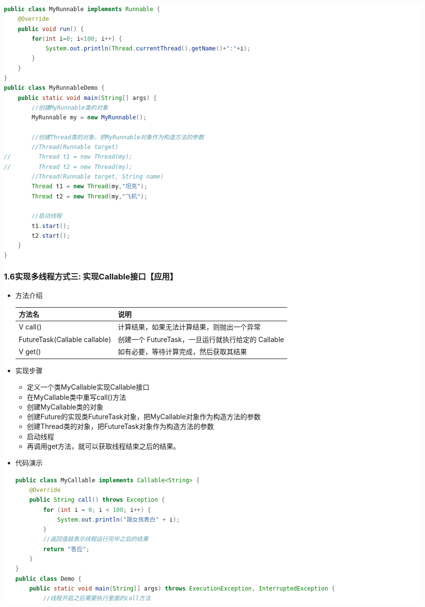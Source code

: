   ```java
  public class MyRunnable implements Runnable {
      @Override
      public void run() {
          for(int i=0; i<100; i++) {
              System.out.println(Thread.currentThread().getName()+":"+i);
          }
      }
  }
  public class MyRunnableDemo {
      public static void main(String[] args) {
          //创建MyRunnable类的对象
          MyRunnable my = new MyRunnable();

          //创建Thread类的对象，把MyRunnable对象作为构造方法的参数
          //Thread(Runnable target)
  //        Thread t1 = new Thread(my);
  //        Thread t2 = new Thread(my);
          //Thread(Runnable target, String name)
          Thread t1 = new Thread(my,"坦克");
          Thread t2 = new Thread(my,"飞机");

          //启动线程
          t1.start();
          t2.start();
      }
  }
  ```

### 1.6实现多线程方式三: 实现Callable接口【应用】

+ 方法介绍

  | 方法名                              | 说明                                  |
  | -------------------------------- | ----------------------------------- |
  | V call()                         | 计算结果，如果无法计算结果，则抛出一个异常               |
  | FutureTask(Callable<V> callable) | 创建一个 FutureTask，一旦运行就执行给定的 Callable |
  | V get()                          | 如有必要，等待计算完成，然后获取其结果                 |

+ 实现步骤

  + 定义一个类MyCallable实现Callable接口
  + 在MyCallable类中重写call()方法
  + 创建MyCallable类的对象
  + 创建Future的实现类FutureTask对象，把MyCallable对象作为构造方法的参数
  + 创建Thread类的对象，把FutureTask对象作为构造方法的参数
  + 启动线程
  + 再调用get方法，就可以获取线程结束之后的结果。

+ 代码演示

  ```java
  public class MyCallable implements Callable<String> {
      @Override
      public String call() throws Exception {
          for (int i = 0; i < 100; i++) {
              System.out.println("跟女孩表白" + i);
          }
          //返回值就表示线程运行完毕之后的结果
          return "答应";
      }
  }
  public class Demo {
      public static void main(String[] args) throws ExecutionException, InterruptedException {
          //线程开启之后需要执行里面的call方法
  ```